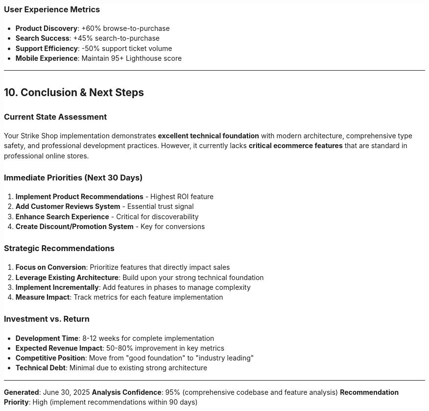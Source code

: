 ### User Experience Metrics
- **Product Discovery**: +60% browse-to-purchase
- **Search Success**: +45% search-to-purchase
- **Support Efficiency**: -50% support ticket volume
- **Mobile Experience**: Maintain 95+ Lighthouse score

---

## 10. Conclusion & Next Steps

### Current State Assessment
Your Strike Shop implementation demonstrates **excellent technical foundation** with modern architecture, comprehensive type safety, and professional development practices. However, it currently lacks **critical ecommerce features** that are standard in professional online stores.

### Immediate Priorities (Next 30 Days)
1. **Implement Product Recommendations** - Highest ROI feature
2. **Add Customer Reviews System** - Essential trust signal
3. **Enhance Search Experience** - Critical for discoverability
4. **Create Discount/Promotion System** - Key for conversions

### Strategic Recommendations
1. **Focus on Conversion**: Prioritize features that directly impact sales
2. **Leverage Existing Architecture**: Build upon your strong technical foundation
3. **Implement Incrementally**: Add features in phases to manage complexity
4. **Measure Impact**: Track metrics for each feature implementation

### Investment vs. Return
- **Development Time**: 8-12 weeks for complete implementation
- **Expected Revenue Impact**: 50-80% improvement in key metrics
- **Competitive Position**: Move from "good foundation" to "industry leading"
- **Technical Debt**: Minimal due to existing strong architecture

---

**Generated**: June 30, 2025
**Analysis Confidence**: 95% (comprehensive codebase and feature analysis)
**Recommendation Priority**: High (implement recommendations within 90 days)